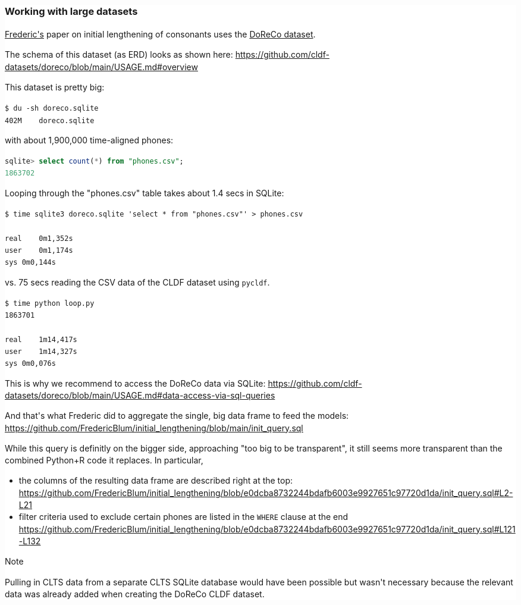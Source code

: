 
### Working with large datasets

[Frederic's](https://github.com/FredericBlum) paper on initial lengthening of consonants uses the
[DoReCo dataset](https://github.com/cldf-datasets/doreco/).

The schema of this dataset (as ERD) looks as shown here:
https://github.com/cldf-datasets/doreco/blob/main/USAGE.md#overview

This dataset is pretty big:
```shell
$ du -sh doreco.sqlite 
402M	doreco.sqlite
```
with about 1,900,000 time-aligned phones:
```sql
sqlite> select count(*) from "phones.csv";
1863702
```

Looping through the "phones.csv" table takes about 1.4 secs in SQLite:
```shell
$ time sqlite3 doreco.sqlite 'select * from "phones.csv"' > phones.csv

real	0m1,352s
user	0m1,174s
sys	0m0,144s
```
vs. 75 secs reading the CSV data of the CLDF dataset using `pycldf`.
```shell
$ time python loop.py 
1863701

real	1m14,417s
user	1m14,327s
sys	0m0,076s
```

This is why we recommend to access the DoReCo data via SQLite:
https://github.com/cldf-datasets/doreco/blob/main/USAGE.md#data-access-via-sql-queries

And that's what Frederic did to aggregate the single, big data frame to feed the models:
https://github.com/FredericBlum/initial_lengthening/blob/main/init_query.sql

While this query is definitly on the bigger side, approaching "too big to be transparent", it still
seems more transparent than the combined Python+R code it replaces. In particular,

- the columns of the resulting data frame are described right at the top:
  https://github.com/FredericBlum/initial_lengthening/blob/e0dcba8732244bdafb6003e9927651c97720d1da/init_query.sql#L2-L21
- filter criteria used to exclude certain phones are listed in the `WHERE` clause at the end
  https://github.com/FredericBlum/initial_lengthening/blob/e0dcba8732244bdafb6003e9927651c97720d1da/init_query.sql#L121-L132

> [!NOTE]
> Pulling in CLTS data from a separate CLTS SQLite database would have been possible but wasn't necessary
> because the relevant data was already added when creating the DoReCo CLDF dataset. 
